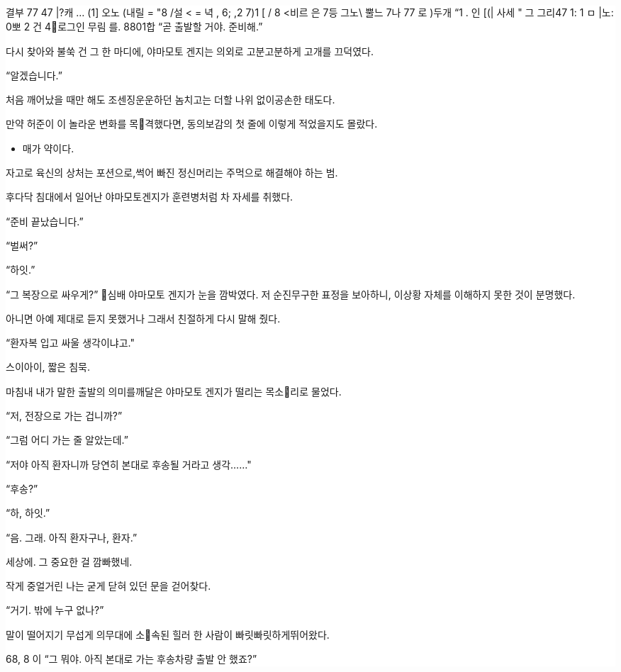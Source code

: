 결부 77      47        |?캐  …   (1] 오노 (내릴 =     "8 /설  <  =   녁   ,  6;      ,2 7)1  [    /  8      <비르 은 7등 그노\ 뿔느   7나 77 로 )두개     “1   .   인 [(| 사세   " 그    그리47 1: 1      ㅁ |노: 0뽀 2 건      4로그인 무림                 를.
8801합
“곧 출발할 거야. 준비해.”

다시 찾아와 불쑥 건 그 한 마디에, 야마모토 겐지는 의외로 고분고분하게 고개를 끄덕였다.

“알겠습니다.”

처음 깨어났을 때만 해도 조센징운운하던 놈치고는 더할 나위 없이공손한 태도다.

만약 허준이 이 놀라운 변화를 목격했다면, 동의보감의 첫 줄에 이렇게 적었을지도 몰랐다.

- 매가 약이다.

자고로 육신의 상처는 포션으로,썩어 빠진 정신머리는 주먹으로 해결해야 하는 범.

후다닥 침대에서 일어난 야마모토겐지가 훈련병처럼 차 자세를 취했다.

“준비 끝났습니다.”

“벌써?”

“하잇.”

“그 복장으로 싸우게?”
심배
야마모토 겐지가 눈을 깜박였다.
저 순진무구한 표정을 보아하니, 이상황 자체를 이해하지 못한 것이 분명했다.

아니면 아예 제대로 듣지 못했거나
그래서 친절하게 다시 말해 줬다.

“환자복 입고 싸울 생각이냐고."

스이아이,
짧은 침묵.

마침내 내가 말한 출발의 의미를깨달은 야마모토 겐지가 떨리는 목소리로 물었다.

“저, 전장으로 가는 겁니까?”

“그럼 어디 가는 줄 알았는데.”

“저야 아직 환자니까 당연히 본대로 후송될 거라고 생각……"

“후송?”

“하, 하잇.”

“음. 그래. 아직 환자구나, 환자.”

세상에. 그 중요한 걸 깜빠했네.

작게 중얼거린 나는 굳게 닫혀 있던 문을 걷어찾다.

“거기. 밖에 누구 없나?”

말이 떨어지기 무섭게 의무대에 소속된 힐러 한 사람이 빠릿빠릿하게뛰어왔다.

68, 8 이
“그 뭐야. 아직 본대로 가는 후송차량 출발 안 했죠?”
